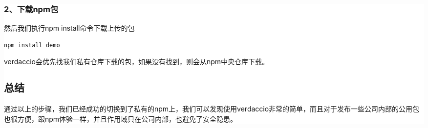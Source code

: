 ### 2、下载npm包

然后我们执行npm install命令下载上传的包

```shell
npm install demo
```
verdaccio会优先找我们私有仓库下载的包，如果没有找到，则会从npm中央仓库下载。

## 总结

通过以上的步骤，我们已经成功的切换到了私有的npm上，我们可以发现使用verdaccio非常的简单，而且对于发布一些公司内部的公用包也很方便，跟npm体验一样，并且作用域只在公司内部，也避免了安全隐患。